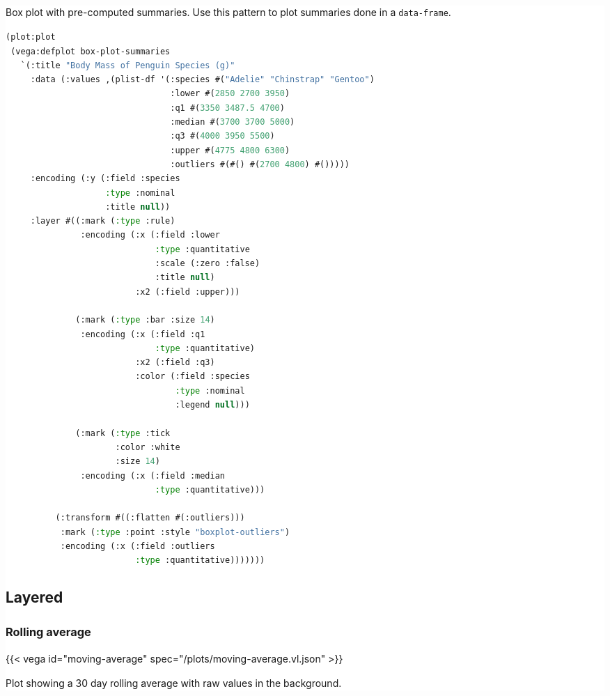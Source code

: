Box plot with pre-computed summaries.  Use this pattern to plot
summaries done in a `data-frame`.

```lisp
(plot:plot
 (vega:defplot box-plot-summaries
   `(:title "Body Mass of Penguin Species (g)"
     :data (:values ,(plist-df '(:species #("Adelie" "Chinstrap" "Gentoo")
	                             :lower #(2850 2700 3950)
	                             :q1 #(3350 3487.5 4700)
	                             :median #(3700 3700 5000)
	                             :q3 #(4000 3950 5500)
	                             :upper #(4775 4800 6300)
	                             :outliers #(#() #(2700 4800) #()))))
     :encoding (:y (:field :species
		            :type :nominal
		            :title null))
     :layer #((:mark (:type :rule)
	           :encoding (:x (:field :lower
			                  :type :quantitative
			                  :scale (:zero :false)
			                  :title null)
			              :x2 (:field :upper)))

	          (:mark (:type :bar :size 14)
	           :encoding (:x (:field :q1
			                  :type :quantitative)
			              :x2 (:field :q3)
			              :color (:field :species
				                  :type :nominal
				                  :legend null)))

	          (:mark (:type :tick
		              :color :white
		              :size 14)
	           :encoding (:x (:field :median
			                  :type :quantitative)))

	      (:transform #((:flatten #(:outliers)))
	       :mark (:type :point :style "boxplot-outliers")
	       :encoding (:x (:field :outliers
			              :type :quantitative)))))))
```

## Layered

### Rolling average

{{< vega id="moving-average" spec="/plots/moving-average.vl.json" >}}

Plot showing a 30 day rolling average with raw values in the background.
